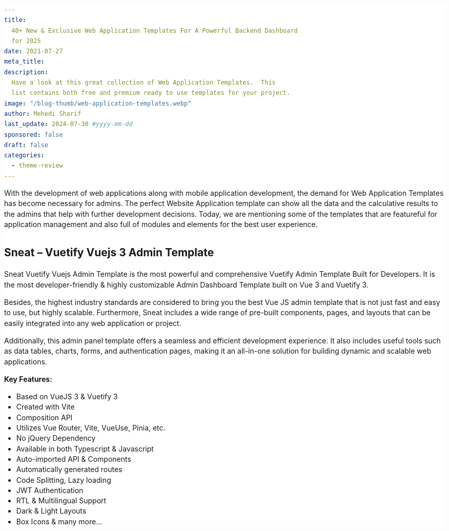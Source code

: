 ```yaml
---
title:
  40+ New & Exclusive Web Application Templates For A Powerful Backend Dashboard
  for 2025
date: 2021-07-27
meta_title:
description:
  Have a look at this great collection of Web Application Templates.  This
  list contains both free and premium ready to use templates for your project.
image: "/blog-thumb/web-application-templates.webp"
author: Mehedi Sharif
last_update: 2024-07-30 #yyyy-mm-dd
sponsored: false
draft: false
categories:
  - theme-review
---
```


<Toc level="h2" />
With the development of web applications along with mobile application development, the demand for Web Application Templates has become necessary for admins. The perfect Website Application template can show all the data and the calculative results to the admins that help with further development decisions. Today, we are mentioning some of the templates that are featureful for application management and also full of modules and elements for the best user experience.

## Sneat – Vuetify Vuejs 3 Admin Template

<Mockup src="https://cdn.themeselection.com/ts-assets/sneat/sneat-vuetify-vuejs-admin-template/banner/banner.png" alt="Sneat vuetify vuejs 3 admin template"/>

Sneat Vuetify Vuejs Admin Template is the most powerful and comprehensive Vuetify Admin Template Built for Developers. It is the most developer-friendly & highly customizable Admin Dashboard Template built on Vue 3 and Vuetify 3.

Besides, the highest industry standards are considered to bring you the best Vue JS admin template that is not just fast and easy to use, but highly scalable. Furthermore, Sneat includes a wide range of pre-built components, pages, and layouts that can be easily integrated into any web application or project.

Additionally, this admin panel template offers a seamless and efficient development experience. It also includes useful tools such as data tables, charts, forms, and authentication pages, making it an all-in-one solution for building dynamic and scalable web applications.

**Key Features:**

- Based on VueJS 3 & Vuetify 3
- Created with Vite
- Composition API
- Utilizes Vue Router, Vite, VueUse, Pinia, etc.
- No jQuery Dependency
- Available in both Typescript & Javascript
- Auto-imported API & Components
- Automatically generated routes
- Code Splitting, Lazy loading
- JWT Authentication
- RTL & Multilingual Support
- Dark & Light Layouts
- Box Icons & many more...
